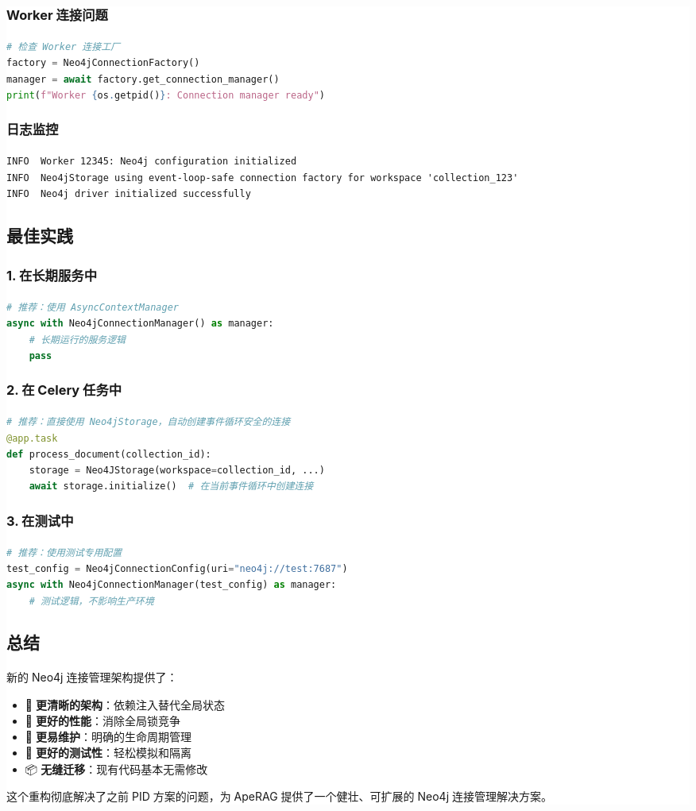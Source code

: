 ### Worker 连接问题
```python
# 检查 Worker 连接工厂
factory = Neo4jConnectionFactory()
manager = await factory.get_connection_manager()
print(f"Worker {os.getpid()}: Connection manager ready")
```

### 日志监控
```
INFO  Worker 12345: Neo4j configuration initialized
INFO  Neo4jStorage using event-loop-safe connection factory for workspace 'collection_123'
INFO  Neo4j driver initialized successfully
```

## 最佳实践

### 1. 在长期服务中
```python
# 推荐：使用 AsyncContextManager
async with Neo4jConnectionManager() as manager:
    # 长期运行的服务逻辑
    pass
```

### 2. 在 Celery 任务中  
```python
# 推荐：直接使用 Neo4jStorage，自动创建事件循环安全的连接
@app.task
def process_document(collection_id):
    storage = Neo4JStorage(workspace=collection_id, ...)
    await storage.initialize()  # 在当前事件循环中创建连接
```

### 3. 在测试中
```python
# 推荐：使用测试专用配置
test_config = Neo4jConnectionConfig(uri="neo4j://test:7687")
async with Neo4jConnectionManager(test_config) as manager:
    # 测试逻辑，不影响生产环境
```

## 总结

新的 Neo4j 连接管理架构提供了：

- 🎯 **更清晰的架构**：依赖注入替代全局状态
- 🚀 **更好的性能**：消除全局锁竞争
- 🔧 **更易维护**：明确的生命周期管理
- 🧪 **更好的测试性**：轻松模拟和隔离
- 📦 **无缝迁移**：现有代码基本无需修改

这个重构彻底解决了之前 PID 方案的问题，为 ApeRAG 提供了一个健壮、可扩展的 Neo4j 连接管理解决方案。 